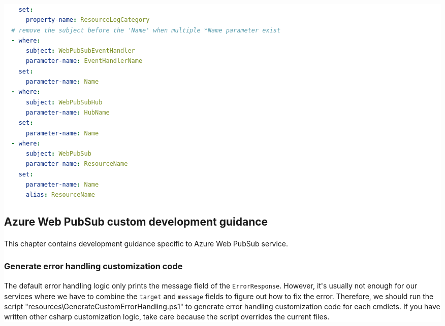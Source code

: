 ``` yaml
    set:
      property-name: ResourceLogCategory
  # remove the subject before the 'Name' when multiple *Name parameter exist
  - where:
      subject: WebPubSubEventHandler
      parameter-name: EventHandlerName
    set:
      parameter-name: Name
  - where:
      subject: WebPubSubHub
      parameter-name: HubName
    set:
      parameter-name: Name
  - where:
      subject: WebPubSub
      parameter-name: ResourceName
    set:
      parameter-name: Name
      alias: ResourceName
```

## Azure Web PubSub custom development guidance

This chapter contains development guidance specific to Azure Web PubSub service.

### Generate error handling customization code

The default error handling logic only prints the message field of the `ErrorResponse`. However, it's usually not enough for our services where we have to combine the `target` and `message` fields to figure out how to fix the error. Therefore, we should run the script "resources\GenerateCustomErrorHandling.ps1" to generate error handling customization code for each cmdlets. If you have written other csharp customization logic, take care because the script overrides the current files.
